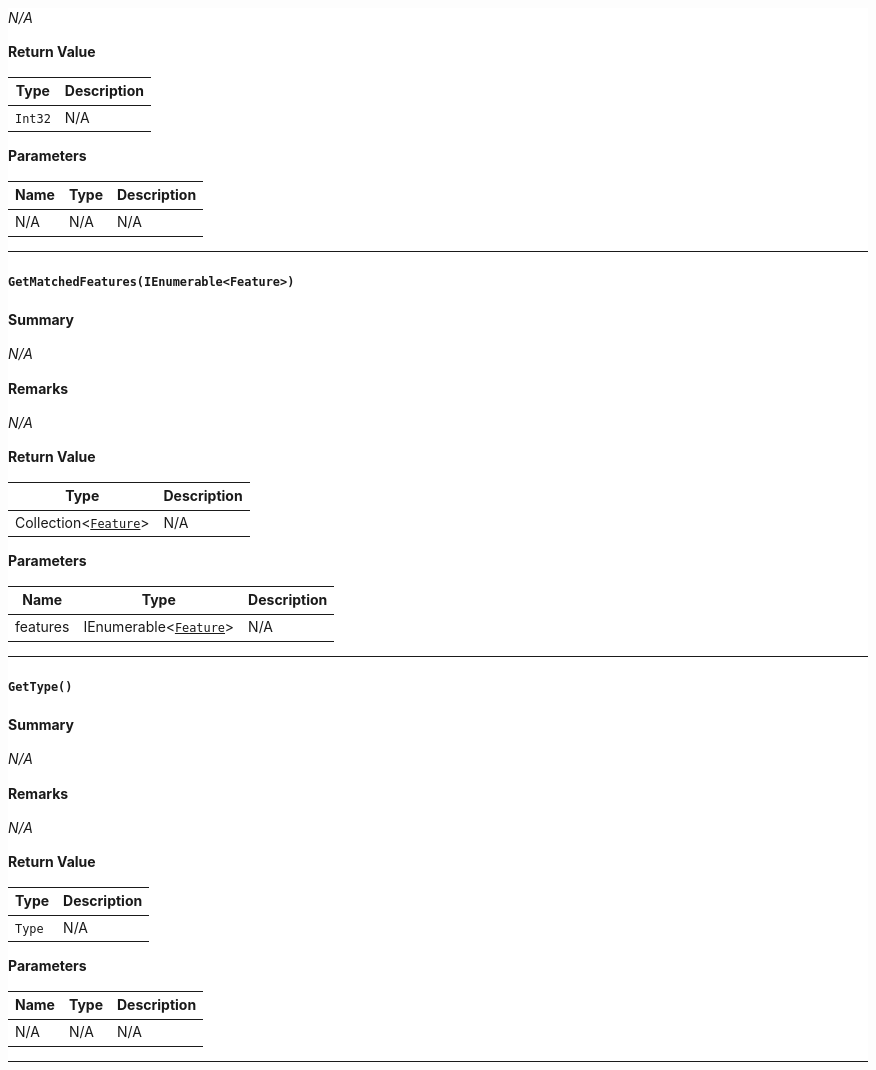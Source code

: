    *N/A*

**Return Value**

|Type|Description|
|---|---|
|`Int32`|N/A|

**Parameters**

|Name|Type|Description|
|---|---|---|
|N/A|N/A|N/A|

---
#### `GetMatchedFeatures(IEnumerable<Feature>)`

**Summary**

   *N/A*

**Remarks**

   *N/A*

**Return Value**

|Type|Description|
|---|---|
|Collection<[`Feature`](../ThinkGeo.Core/ThinkGeo.Core.Feature.md)>|N/A|

**Parameters**

|Name|Type|Description|
|---|---|---|
|features|IEnumerable<[`Feature`](../ThinkGeo.Core/ThinkGeo.Core.Feature.md)>|N/A|

---
#### `GetType()`

**Summary**

   *N/A*

**Remarks**

   *N/A*

**Return Value**

|Type|Description|
|---|---|
|`Type`|N/A|

**Parameters**

|Name|Type|Description|
|---|---|---|
|N/A|N/A|N/A|

---